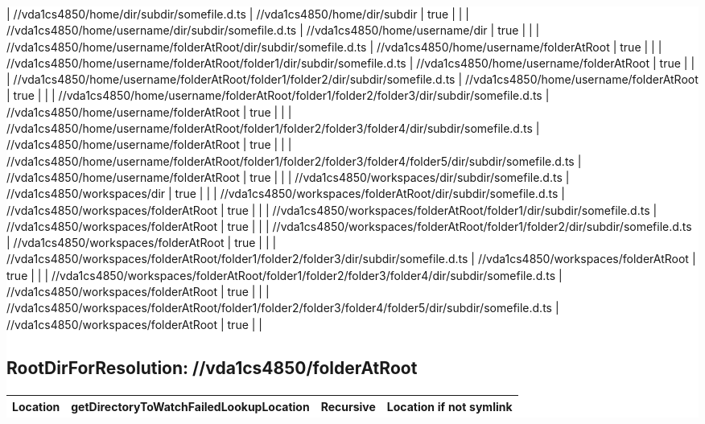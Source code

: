 | //vda1cs4850/home/dir/subdir/somefile.d.ts                                                               | //vda1cs4850/home/dir/subdir                                                                             | true      |                                                                                                          |
| //vda1cs4850/home/username/dir/subdir/somefile.d.ts                                                      | //vda1cs4850/home/username/dir                                                                           | true      |                                                                                                          |
| //vda1cs4850/home/username/folderAtRoot/dir/subdir/somefile.d.ts                                         | //vda1cs4850/home/username/folderAtRoot                                                                  | true      |                                                                                                          |
| //vda1cs4850/home/username/folderAtRoot/folder1/dir/subdir/somefile.d.ts                                 | //vda1cs4850/home/username/folderAtRoot                                                                  | true      |                                                                                                          |
| //vda1cs4850/home/username/folderAtRoot/folder1/folder2/dir/subdir/somefile.d.ts                         | //vda1cs4850/home/username/folderAtRoot                                                                  | true      |                                                                                                          |
| //vda1cs4850/home/username/folderAtRoot/folder1/folder2/folder3/dir/subdir/somefile.d.ts                 | //vda1cs4850/home/username/folderAtRoot                                                                  | true      |                                                                                                          |
| //vda1cs4850/home/username/folderAtRoot/folder1/folder2/folder3/folder4/dir/subdir/somefile.d.ts         | //vda1cs4850/home/username/folderAtRoot                                                                  | true      |                                                                                                          |
| //vda1cs4850/home/username/folderAtRoot/folder1/folder2/folder3/folder4/folder5/dir/subdir/somefile.d.ts | //vda1cs4850/home/username/folderAtRoot                                                                  | true      |                                                                                                          |
| //vda1cs4850/workspaces/dir/subdir/somefile.d.ts                                                         | //vda1cs4850/workspaces/dir                                                                              | true      |                                                                                                          |
| //vda1cs4850/workspaces/folderAtRoot/dir/subdir/somefile.d.ts                                            | //vda1cs4850/workspaces/folderAtRoot                                                                     | true      |                                                                                                          |
| //vda1cs4850/workspaces/folderAtRoot/folder1/dir/subdir/somefile.d.ts                                    | //vda1cs4850/workspaces/folderAtRoot                                                                     | true      |                                                                                                          |
| //vda1cs4850/workspaces/folderAtRoot/folder1/folder2/dir/subdir/somefile.d.ts                            | //vda1cs4850/workspaces/folderAtRoot                                                                     | true      |                                                                                                          |
| //vda1cs4850/workspaces/folderAtRoot/folder1/folder2/folder3/dir/subdir/somefile.d.ts                    | //vda1cs4850/workspaces/folderAtRoot                                                                     | true      |                                                                                                          |
| //vda1cs4850/workspaces/folderAtRoot/folder1/folder2/folder3/folder4/dir/subdir/somefile.d.ts            | //vda1cs4850/workspaces/folderAtRoot                                                                     | true      |                                                                                                          |
| //vda1cs4850/workspaces/folderAtRoot/folder1/folder2/folder3/folder4/folder5/dir/subdir/somefile.d.ts    | //vda1cs4850/workspaces/folderAtRoot                                                                     | true      |                                                                                                          |

## RootDirForResolution: //vda1cs4850/folderAtRoot

| Location                                                                                                 | getDirectoryToWatchFailedLookupLocation                                                                  | Recursive | Location if not symlink                                                                                  |
| -------------------------------------------------------------------------------------------------------- | -------------------------------------------------------------------------------------------------------- | --------- | -------------------------------------------------------------------------------------------------------- |